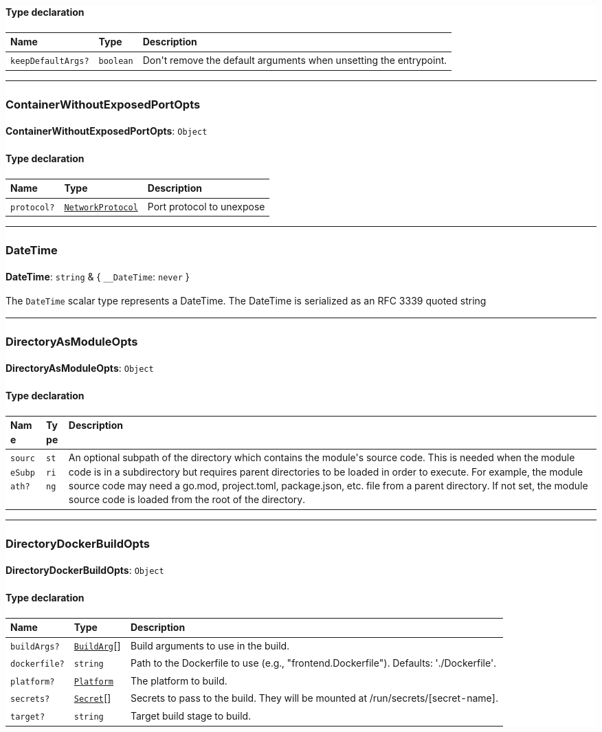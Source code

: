 #### Type declaration

| Name | Type | Description |
| :------ | :------ | :------ |
| `keepDefaultArgs?` | `boolean` | Don't remove the default arguments when unsetting the entrypoint. |

___

### ContainerWithoutExposedPortOpts

 **ContainerWithoutExposedPortOpts**: `Object`

#### Type declaration

| Name | Type | Description |
| :------ | :------ | :------ |
| `protocol?` | [`NetworkProtocol`](../enums/api_client_gen.NetworkProtocol.md) | Port protocol to unexpose |

___

### DateTime

 **DateTime**: `string` & \{ `__DateTime`: `never`  }

The `DateTime` scalar type represents a DateTime. The DateTime is serialized as an RFC 3339 quoted string

___

### DirectoryAsModuleOpts

 **DirectoryAsModuleOpts**: `Object`

#### Type declaration

| Name | Type | Description |
| :------ | :------ | :------ |
| `sourceSubpath?` | `string` | An optional subpath of the directory which contains the module's source code. This is needed when the module code is in a subdirectory but requires parent directories to be loaded in order to execute. For example, the module source code may need a go.mod, project.toml, package.json, etc. file from a parent directory. If not set, the module source code is loaded from the root of the directory. |

___

### DirectoryDockerBuildOpts

 **DirectoryDockerBuildOpts**: `Object`

#### Type declaration

| Name | Type | Description |
| :------ | :------ | :------ |
| `buildArgs?` | [`BuildArg`](api_client_gen.md#buildarg)[] | Build arguments to use in the build. |
| `dockerfile?` | `string` | Path to the Dockerfile to use (e.g., "frontend.Dockerfile"). Defaults: './Dockerfile'. |
| `platform?` | [`Platform`](api_client_gen.md#platform) | The platform to build. |
| `secrets?` | [`Secret`](../classes/api_client_gen.Secret.md)[] | Secrets to pass to the build. They will be mounted at /run/secrets/[secret-name]. |
| `target?` | `string` | Target build stage to build. |
